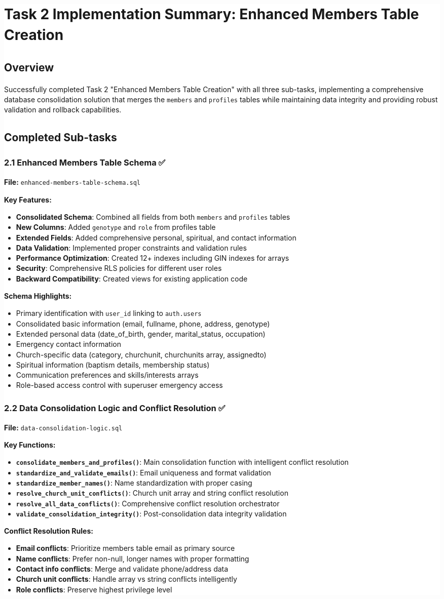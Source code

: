 # Task 2 Implementation Summary: Enhanced Members Table Creation

## Overview
Successfully completed Task 2 "Enhanced Members Table Creation" with all three sub-tasks, implementing a comprehensive database consolidation solution that merges the `members` and `profiles` tables while maintaining data integrity and providing robust validation and rollback capabilities.

## Completed Sub-tasks

### 2.1 Enhanced Members Table Schema ✅
**File:** `enhanced-members-table-schema.sql`

**Key Features:**
- **Consolidated Schema**: Combined all fields from both `members` and `profiles` tables
- **New Columns**: Added `genotype` and `role` from profiles table
- **Extended Fields**: Added comprehensive personal, spiritual, and contact information
- **Data Validation**: Implemented proper constraints and validation rules
- **Performance Optimization**: Created 12+ indexes including GIN indexes for arrays
- **Security**: Comprehensive RLS policies for different user roles
- **Backward Compatibility**: Created views for existing application code

**Schema Highlights:**
- Primary identification with `user_id` linking to `auth.users`
- Consolidated basic information (email, fullname, phone, address, genotype)
- Extended personal data (date_of_birth, gender, marital_status, occupation)
- Emergency contact information
- Church-specific data (category, churchunit, churchunits array, assignedto)
- Spiritual information (baptism details, membership status)
- Communication preferences and skills/interests arrays
- Role-based access control with superuser emergency access

### 2.2 Data Consolidation Logic and Conflict Resolution ✅
**File:** `data-consolidation-logic.sql`

**Key Functions:**
- **`consolidate_members_and_profiles()`**: Main consolidation function with intelligent conflict resolution
- **`standardize_and_validate_emails()`**: Email uniqueness and format validation
- **`standardize_member_names()`**: Name standardization with proper casing
- **`resolve_church_unit_conflicts()`**: Church unit array and string conflict resolution
- **`resolve_all_data_conflicts()`**: Comprehensive conflict resolution orchestrator
- **`validate_consolidation_integrity()`**: Post-consolidation data integrity validation

**Conflict Resolution Rules:**
- **Email conflicts**: Prioritize members table email as primary source
- **Name conflicts**: Prefer non-null, longer names with proper formatting
- **Contact info conflicts**: Merge and validate phone/address data
- **Church unit conflicts**: Handle array vs string conflicts intelligently
- **Role conflicts**: Preserve highest privilege level
